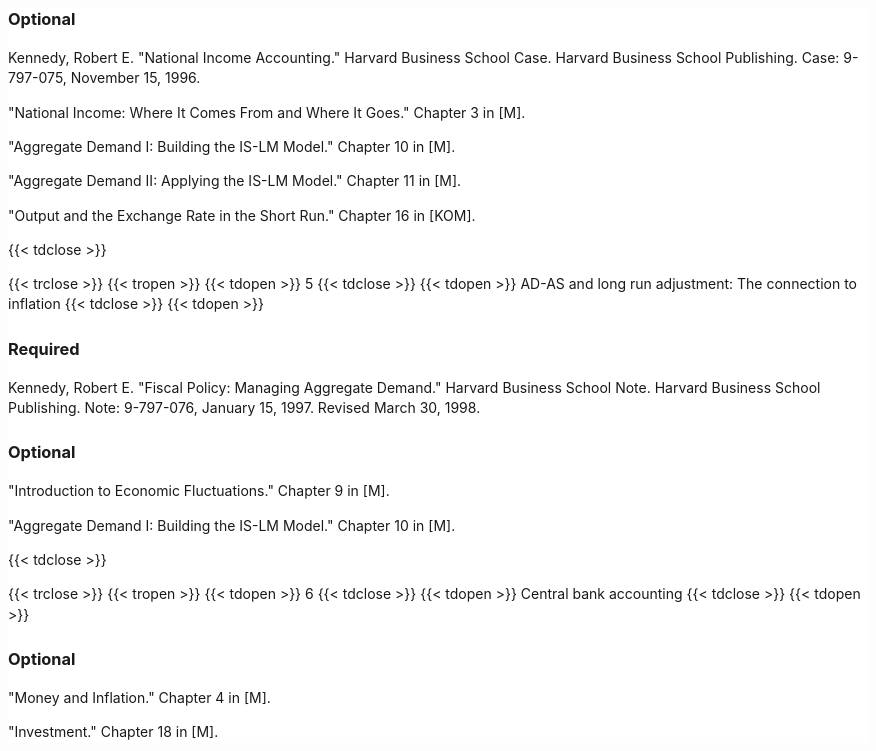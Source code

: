 ### Optional

Kennedy, Robert E. "National Income Accounting." Harvard Business School Case. Harvard Business School Publishing. Case: 9-797-075, November 15, 1996.

"National Income: Where It Comes From and Where It Goes." Chapter 3 in \[M\].

"Aggregate Demand I: Building the IS-LM Model." Chapter 10 in \[M\].

"Aggregate Demand II: Applying the IS-LM Model." Chapter 11 in \[M\].

"Output and the Exchange Rate in the Short Run." Chapter 16 in \[KOM\].


{{< tdclose >}}

{{< trclose >}}
{{< tropen >}}
{{< tdopen >}}
5
{{< tdclose >}}
{{< tdopen >}}
AD-AS and long run adjustment: The connection to inflation
{{< tdclose >}}
{{< tdopen >}}


### Required

Kennedy, Robert E. "Fiscal Policy: Managing Aggregate Demand." Harvard Business School Note. Harvard Business School Publishing. Note: 9-797-076, January 15, 1997. Revised March 30, 1998.

### Optional

"Introduction to Economic Fluctuations." Chapter 9 in \[M\].

"Aggregate Demand I: Building the IS-LM Model." Chapter 10 in \[M\].


{{< tdclose >}}

{{< trclose >}}
{{< tropen >}}
{{< tdopen >}}
6
{{< tdclose >}}
{{< tdopen >}}
Central bank accounting
{{< tdclose >}}
{{< tdopen >}}


### Optional

"Money and Inflation." Chapter 4 in \[M\].

"Investment." Chapter 18 in \[M\].
